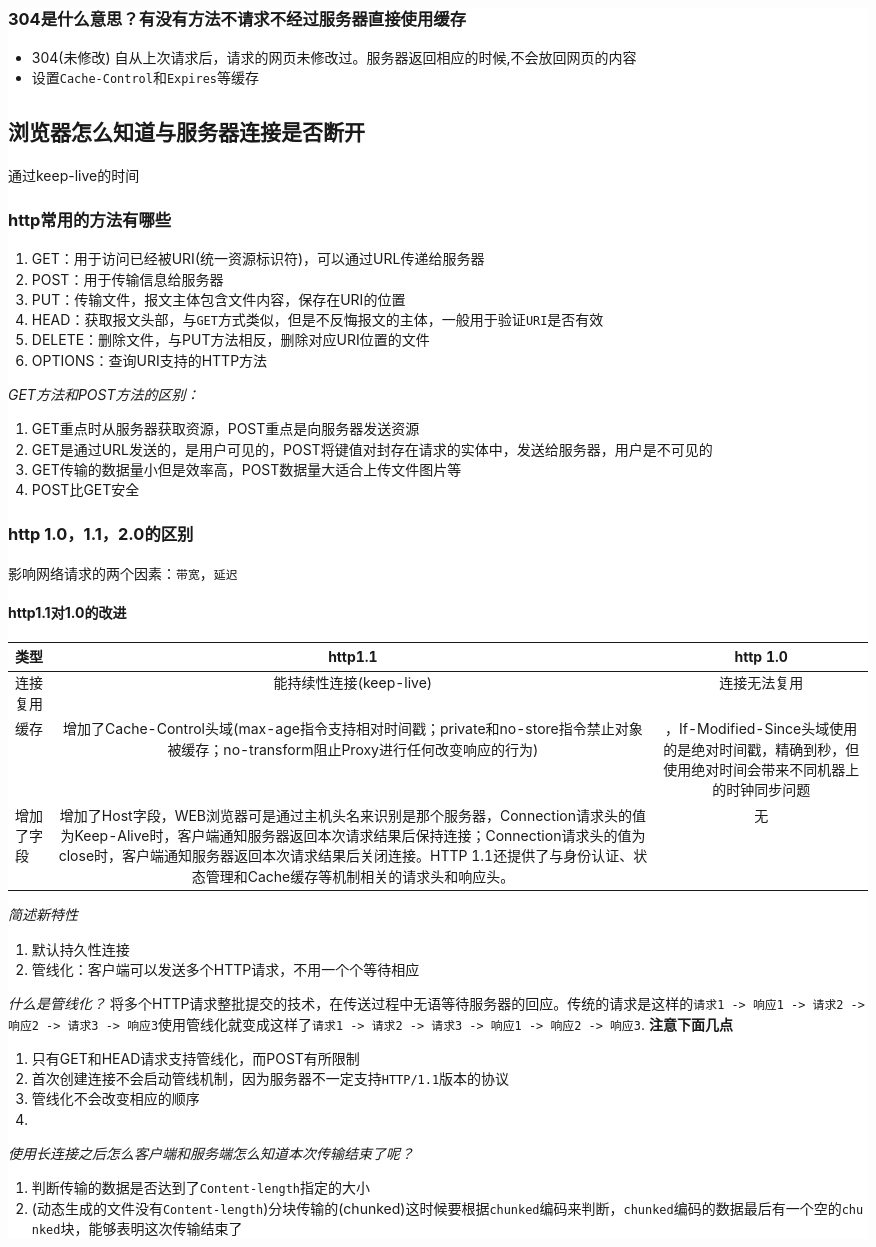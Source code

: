 ### 304是什么意思？有没有方法不请求不经过服务器直接使用缓存
- 304(未修改) 自从上次请求后，请求的网页未修改过。服务器返回相应的时候,不会放回网页的内容
- 设置`Cache-Control`和`Expires`等缓存


## 浏览器怎么知道与服务器连接是否断开
通过keep-live的时间

### http常用的方法有哪些
1. GET：用于访问已经被URI(统一资源标识符)，可以通过URL传递给服务器
2. POST：用于传输信息给服务器
3. PUT：传输文件，报文主体包含文件内容，保存在URI的位置
4. HEAD：获取报文头部，与`GET`方式类似，但是不反悔报文的主体，一般用于验证`URI`是否有效
5. DELETE：删除文件，与PUT方法相反，删除对应URI位置的文件
6. OPTIONS：查询URI支持的HTTP方法

*GET方法和POST方法的区别：*
1. GET重点时从服务器获取资源，POST重点是向服务器发送资源
2. GET是通过URL发送的，是用户可见的，POST将键值对封存在请求的实体中，发送给服务器，用户是不可见的
3. GET传输的数据量小但是效率高，POST数据量大适合上传文件图片等
4. POST比GET安全

### http 1.0，1.1，2.0的区别

影响网络请求的两个因素：`带宽`，`延迟`

#### http1.1对1.0的改进
|类型|http1.1|http 1.0|
| :-------- | :--------:| :--: |
|连接复用|能持续性连接(keep-live)|连接无法复用|
|缓存|增加了Cache-Control头域(max-age指令支持相对时间戳；private和no-store指令禁止对象被缓存；no-transform阻止Proxy进行任何改变响应的行为)|，If-Modified-Since头域使用的是绝对时间戳，精确到秒，但使用绝对时间会带来不同机器上的时钟同步问题|
|增加了字段|增加了Host字段，WEB浏览器可是通过主机头名来识别是那个服务器，Connection请求头的值为Keep-Alive时，客户端通知服务器返回本次请求结果后保持连接；Connection请求头的值为close时，客户端通知服务器返回本次请求结果后关闭连接。HTTP 1.1还提供了与身份认证、状态管理和Cache缓存等机制相关的请求头和响应头。|无|

*简述新特性*
1. 默认持久性连接
2. 管线化：客户端可以发送多个HTTP请求，不用一个个等待相应

*什么是管线化？*
将多个HTTP请求整批提交的技术，在传送过程中无语等待服务器的回应。传统的请求是这样的`请求1 -> 响应1 -> 请求2 -> 响应2 -> 请求3 -> 响应3`使用管线化就变成这样了`请求1 -> 请求2 -> 请求3 -> 响应1 -> 响应2 -> 响应3`.
**注意下面几点**
1. 只有GET和HEAD请求支持管线化，而POST有所限制
2. 首次创建连接不会启动管线机制，因为服务器不一定支持`HTTP/1.1`版本的协议
3. 管线化不会改变相应的顺序
4. 

*使用长连接之后怎么客户端和服务端怎么知道本次传输结束了呢？*
1. 判断传输的数据是否达到了`Content-length`指定的大小
2. (动态生成的文件没有`Content-length`)分块传输的(chunked)这时候要根据`chunked`编码来判断，`chunked`编码的数据最后有一个空的`chunked`块，能够表明这次传输结束了
